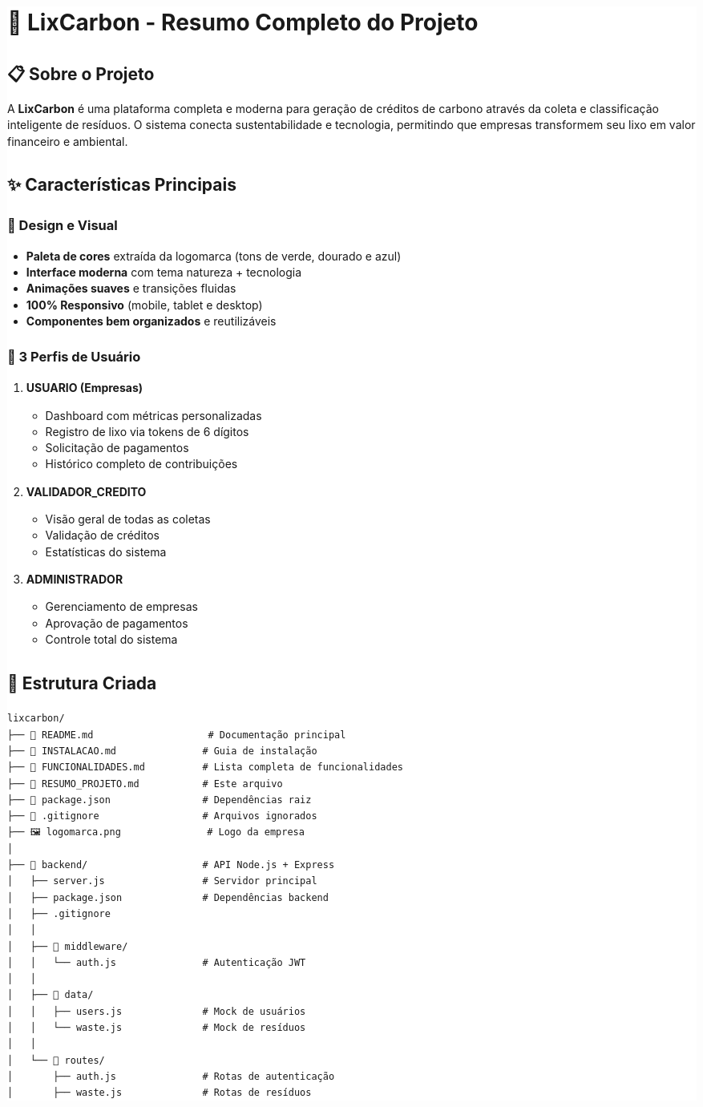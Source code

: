 # 🌱 LixCarbon - Resumo Completo do Projeto

## 📋 Sobre o Projeto

A **LixCarbon** é uma plataforma completa e moderna para geração de créditos de carbono através da coleta e classificação inteligente de resíduos. O sistema conecta sustentabilidade e tecnologia, permitindo que empresas transformem seu lixo em valor financeiro e ambiental.

## ✨ Características Principais

### 🎨 Design e Visual
- **Paleta de cores** extraída da logomarca (tons de verde, dourado e azul)
- **Interface moderna** com tema natureza + tecnologia
- **Animações suaves** e transições fluidas
- **100% Responsivo** (mobile, tablet e desktop)
- **Componentes bem organizados** e reutilizáveis

### 👥 3 Perfis de Usuário

1. **USUARIO (Empresas)**
   - Dashboard com métricas personalizadas
   - Registro de lixo via tokens de 6 dígitos
   - Solicitação de pagamentos
   - Histórico completo de contribuições

2. **VALIDADOR_CREDITO**
   - Visão geral de todas as coletas
   - Validação de créditos
   - Estatísticas do sistema

3. **ADMINISTRADOR**
   - Gerenciamento de empresas
   - Aprovação de pagamentos
   - Controle total do sistema

## 📁 Estrutura Criada

```
lixcarbon/
├── 📄 README.md                    # Documentação principal
├── 📄 INSTALACAO.md               # Guia de instalação
├── 📄 FUNCIONALIDADES.md          # Lista completa de funcionalidades
├── 📄 RESUMO_PROJETO.md           # Este arquivo
├── 📄 package.json                # Dependências raiz
├── 📄 .gitignore                  # Arquivos ignorados
├── 🖼️ logomarca.png               # Logo da empresa
│
├── 📂 backend/                    # API Node.js + Express
│   ├── server.js                 # Servidor principal
│   ├── package.json              # Dependências backend
│   ├── .gitignore
│   │
│   ├── 📂 middleware/
│   │   └── auth.js               # Autenticação JWT
│   │
│   ├── 📂 data/
│   │   ├── users.js              # Mock de usuários
│   │   └── waste.js              # Mock de resíduos
│   │
│   └── 📂 routes/
│       ├── auth.js               # Rotas de autenticação
│       ├── waste.js              # Rotas de resíduos
```
